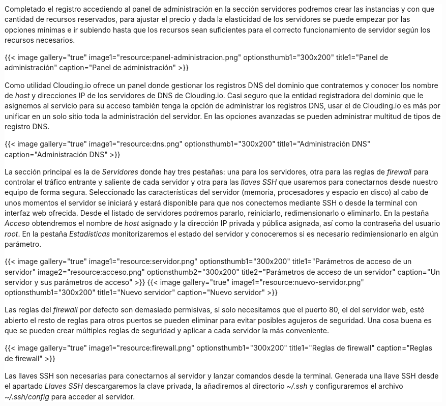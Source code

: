 Completado el registro accediendo al panel de administración en la sección servidores podremos crear las instancias y con que cantidad de recursos reservados, para ajustar el precio y dada la elasticidad de los servidores se puede empezar por las opciones mínimas e ir subiendo hasta que los recursos sean suficientes para el correcto funcionamiento de servidor según los recursos necesarios.

{{< image
    gallery="true"
    image1="resource:panel-administracion.png" optionsthumb1="300x200" title1="Panel de administración"
    caption="Panel de administración" >}}

Como utilidad Clouding.io ofrece un panel donde gestionar los registros DNS del dominio que contratemos y conocer los nombre de _host_ y direcciones IP de los servidores de DNS de Clouding.io. Casi seguro que la entidad registradora del dominio que le asignemos al servicio para su acceso también tenga la opción de administrar los registros DNS, usar el de Clouding.io es más por unificar en un solo sitio toda la administración del servidor. En las opciones avanzadas se pueden administrar multitud de tipos de registro DNS.

{{< image
    gallery="true"
    image1="resource:dns.png" optionsthumb1="300x200" title1="Administración DNS"
    caption="Administración DNS" >}}

La sección principal es la de _Servidores_ donde hay tres pestañas: una para los servidores, otra para las reglas de _firewall_ para controlar el tráfico entrante y saliente de cada servidor y otra para las _llaves SSH_ que usaremos para conectarnos desde nuestro equipo de forma segura. Seleccionado las características del servidor (memoria, procesadores y espacio en disco) al cabo de unos momentos el servidor se iniciará y estará disponible para que nos conectemos mediante SSH o desde la terminal con interfaz web ofrecida. Desde el listado de servidores podremos pararlo, reiniciarlo, redimensionarlo o eliminarlo. En la pestaña _Acceso_ obtendremos el nombre de _host_ asignado y la dirección IP privada y pública asignada, así como la contraseña del usuario _root_. En la pestaña _Estadísticas_ monitorizaremos el estado del servidor y conoceremos si es necesario redimiensionarlo en algún parámetro.

{{< image
    gallery="true"
    image1="resource:servidor.png" optionsthumb1="300x200" title1="Parámetros de acceso de un servidor"
    image2="resource:acceso.png" optionsthumb2="300x200" title2="Parámetros de acceso de un servidor"
    caption="Un servidor y sus parámetros de acceso" >}}
{{< image
    gallery="true"
    image1="resource:nuevo-servidor.png" optionsthumb1="300x200" title1="Nuevo servidor"
    caption="Nuevo servidor" >}}

Las reglas del _firewall_ por defecto son demasiado permisivas, si solo necesitamos que el puerto 80, el del servidor web, esté abierto el resto de reglas para otros puertos se pueden eliminar para evitar posibles agujeros de seguridad. Una cosa buena es que se pueden crear múltiples reglas de seguridad y aplicar a cada servidor la más conveniente.

{{< image
    gallery="true"
    image1="resource:firewall.png" optionsthumb1="300x200" title1="Reglas de firewall"
    caption="Reglas de firewall" >}}

Las llaves SSH son necesarias para conectarnos al servidor y lanzar comandos desde la terminal. Generada una llave SSH desde el apartado _Llaves SSH_ descargaremos la clave privada, la añadiremos al directorio _~/.ssh_ y configuraremos el archivo _~/.ssh/config_ para acceder al servidor.
